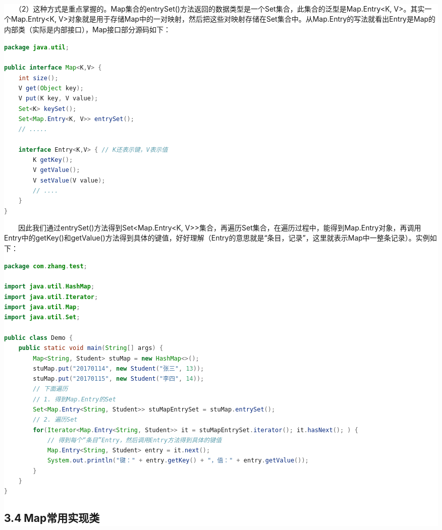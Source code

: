 　　（2）这种方式是重点掌握的。Map集合的entrySet()方法返回的数据类型是一个Set集合，此集合的泛型是Map.Entry<K, V>。其实一个Map.Entry<K, V>对象就是用于存储Map中的一对映射，然后把这些对映射存储在Set集合中。从Map.Entry的写法就看出Entry是Map的内部类（实际是内部接口），Map接口部分源码如下：

```java
package java.util;

public interface Map<K,V> {
    int size();
    V get(Object key);
    V put(K key, V value);
    Set<K> keySet();
    Set<Map.Entry<K, V>> entrySet();
    // .....

    interface Entry<K,V> { // K还表示键，V表示值
        K getKey();
        V getValue();
        V setValue(V value);
        // ....
    }
}
```

　　因此我们通过entrySet()方法得到Set<Map.Entry<K, V>>集合，再遍历Set集合，在遍历过程中，能得到Map.Entry对象，再调用Entry中的getKey()和getValue()方法得到具体的键值，好好理解（Entry的意思就是“条目，记录”，这里就表示Map中一整条记录）。实例如下：

```java
package com.zhang.test;

import java.util.HashMap;
import java.util.Iterator;
import java.util.Map;
import java.util.Set;

public class Demo {
    public static void main(String[] args) {
        Map<String, Student> stuMap = new HashMap<>();
        stuMap.put("20170114", new Student("张三", 13));
        stuMap.put("20170115", new Student("李四", 14));
        // 下面遍历
        // 1. 得到Map.Entry的Set
        Set<Map.Entry<String, Student>> stuMapEntrySet = stuMap.entrySet();
        // 2. 遍历Set
        for(Iterator<Map.Entry<String, Student>> it = stuMapEntrySet.iterator(); it.hasNext(); ) {
            // 得到每个“条目”Entry，然后调用Entry方法得到具体的键值
            Map.Entry<String, Student> entry = it.next();
            System.out.println("键：" + entry.getKey() + "，值：" + entry.getValue());
        }
    }
}
```

## 3.4 Map常用实现类
